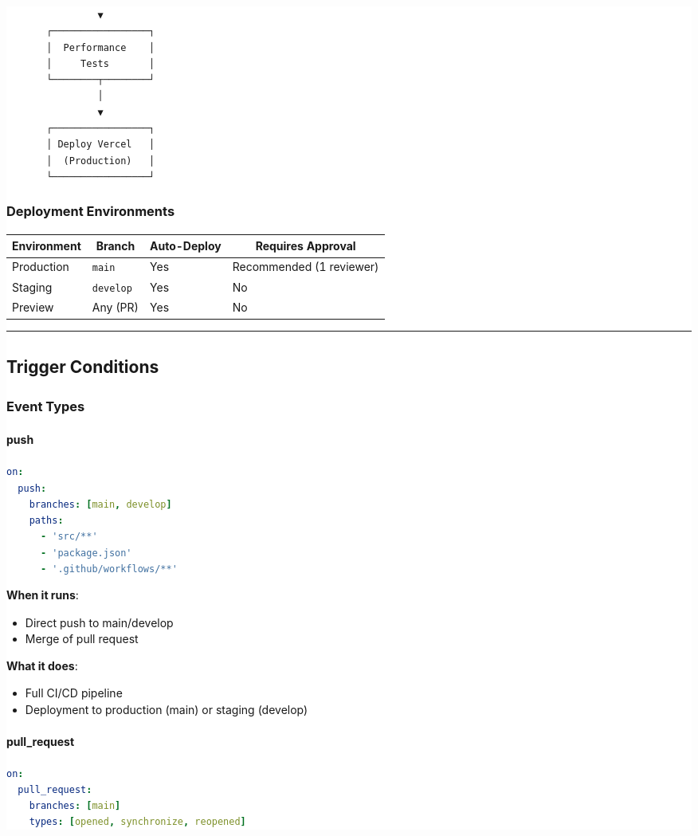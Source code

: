 ```
                ▼
       ┌─────────────────┐
       │  Performance    │
       │     Tests       │
       └────────┬────────┘
                │
                ▼
       ┌─────────────────┐
       │ Deploy Vercel   │
       │  (Production)   │
       └─────────────────┘
```

### Deployment Environments

| Environment | Branch | Auto-Deploy | Requires Approval |
|-------------|--------|-------------|-------------------|
| Production | `main` | Yes | Recommended (1 reviewer) |
| Staging | `develop` | Yes | No |
| Preview | Any (PR) | Yes | No |

---

## Trigger Conditions

### Event Types

#### push

```yaml
on:
  push:
    branches: [main, develop]
    paths:
      - 'src/**'
      - 'package.json'
      - '.github/workflows/**'
```

**When it runs**:
- Direct push to main/develop
- Merge of pull request

**What it does**:
- Full CI/CD pipeline
- Deployment to production (main) or staging (develop)

#### pull_request

```yaml
on:
  pull_request:
    branches: [main]
    types: [opened, synchronize, reopened]
```
